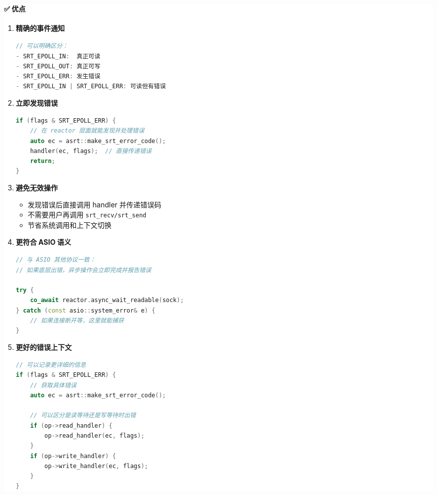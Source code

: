 #### ✅ 优点

1. **精确的事件通知**
   ```cpp
   // 可以明确区分：
   - SRT_EPOLL_IN:  真正可读
   - SRT_EPOLL_OUT: 真正可写
   - SRT_EPOLL_ERR: 发生错误
   - SRT_EPOLL_IN | SRT_EPOLL_ERR: 可读但有错误
   ```

2. **立即发现错误**
   ```cpp
   if (flags & SRT_EPOLL_ERR) {
       // 在 reactor 层面就能发现并处理错误
       auto ec = asrt::make_srt_error_code();
       handler(ec, flags);  // 直接传递错误
       return;
   }
   ```

3. **避免无效操作**
   - 发现错误后直接调用 handler 并传递错误码
   - 不需要用户再调用 `srt_recv/srt_send`
   - 节省系统调用和上下文切换

4. **更符合 ASIO 语义**
   ```cpp
   // 与 ASIO 其他协议一致：
   // 如果底层出错，异步操作会立即完成并报告错误
   
   try {
       co_await reactor.async_wait_readable(sock);
   } catch (const asio::system_error& e) {
       // 如果连接断开等，这里就能捕获
   }
   ```

5. **更好的错误上下文**
   ```cpp
   // 可以记录更详细的信息
   if (flags & SRT_EPOLL_ERR) {
       // 获取具体错误
       auto ec = asrt::make_srt_error_code();
       
       // 可以区分是读等待还是写等待时出错
       if (op->read_handler) {
           op->read_handler(ec, flags);
       }
       if (op->write_handler) {
           op->write_handler(ec, flags);
       }
   }
   ```
